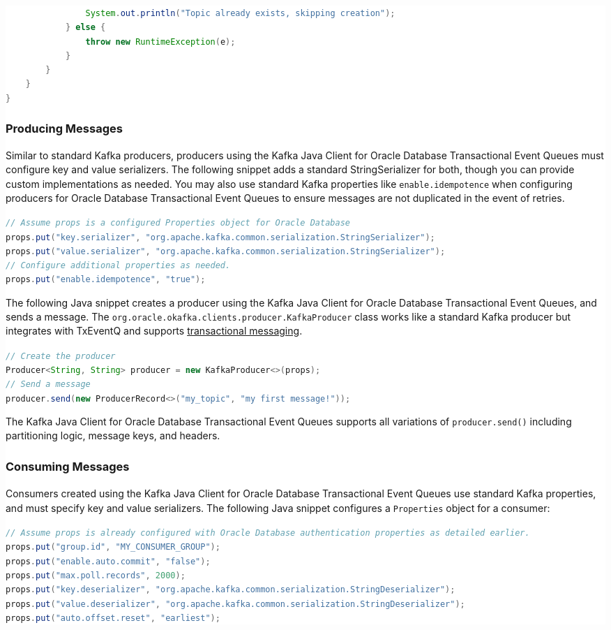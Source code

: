 ```java
                System.out.println("Topic already exists, skipping creation");
            } else {
                throw new RuntimeException(e);
            }
        }
    }
}
```

### Producing Messages

Similar to standard Kafka producers, producers using the Kafka Java Client for Oracle Database Transactional Event Queues must configure key and value serializers. The following snippet adds a standard StringSerializer for both, though you can provide custom implementations as needed. You may also use standard Kafka properties like `enable.idempotence` when configuring producers for Oracle Database Transactional Event Queues to ensure messages are not duplicated in the event of retries.


```java
// Assume props is a configured Properties object for Oracle Database
props.put("key.serializer", "org.apache.kafka.common.serialization.StringSerializer");
props.put("value.serializer", "org.apache.kafka.common.serialization.StringSerializer");
// Configure additional properties as needed.
props.put("enable.idempotence", "true");
```

The following Java snippet creates a producer using the Kafka Java Client for Oracle Database Transactional Event Queues, and sends a message. The `org.oracle.okafka.clients.producer.KafkaProducer` class works like a standard Kafka producer but integrates with TxEventQ and supports [transactional messaging](transactional-messaging.md).

```java 
// Create the producer
Producer<String, String> producer = new KafkaProducer<>(props);
// Send a message
producer.send(new ProducerRecord<>("my_topic", "my first message!"));
```

The Kafka Java Client for Oracle Database Transactional Event Queues supports all variations of `producer.send()` including partitioning logic, message keys, and headers.

### Consuming Messages

Consumers created using the Kafka Java Client for Oracle Database Transactional Event Queues use standard Kafka properties, and must specify key and value serializers. The following Java snippet configures a `Properties` object for a consumer:

```java
// Assume props is already configured with Oracle Database authentication properties as detailed earlier.
props.put("group.id", "MY_CONSUMER_GROUP");
props.put("enable.auto.commit", "false");
props.put("max.poll.records", 2000);
props.put("key.deserializer", "org.apache.kafka.common.serialization.StringDeserializer");
props.put("value.deserializer", "org.apache.kafka.common.serialization.StringDeserializer");
props.put("auto.offset.reset", "earliest");
```
